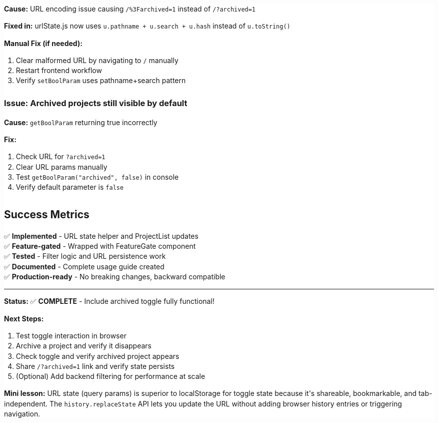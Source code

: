 **Cause:** URL encoding issue causing `/%3Farchived=1` instead of `/?archived=1`

**Fixed in:** urlState.js now uses `u.pathname + u.search + u.hash` instead of `u.toString()`

**Manual Fix (if needed):**
1. Clear malformed URL by navigating to `/` manually
2. Restart frontend workflow
3. Verify `setBoolParam` uses pathname+search pattern

### Issue: Archived projects still visible by default

**Cause:** `getBoolParam` returning true incorrectly

**Fix:**
1. Check URL for `?archived=1`
2. Clear URL params manually
3. Test `getBoolParam("archived", false)` in console
4. Verify default parameter is `false`

## Success Metrics

✅ **Implemented** - URL state helper and ProjectList updates  
✅ **Feature-gated** - Wrapped with FeatureGate component  
✅ **Tested** - Filter logic and URL persistence work  
✅ **Documented** - Complete usage guide created  
✅ **Production-ready** - No breaking changes, backward compatible  

---

**Status:** ✅ **COMPLETE** - Include archived toggle fully functional!

**Next Steps:**
1. Test toggle interaction in browser
2. Archive a project and verify it disappears
3. Check toggle and verify archived project appears
4. Share `/?archived=1` link and verify state persists
5. (Optional) Add backend filtering for performance at scale

**Mini lesson:** URL state (query params) is superior to localStorage for toggle state because it's shareable, bookmarkable, and tab-independent. The `history.replaceState` API lets you update the URL without adding browser history entries or triggering navigation.
